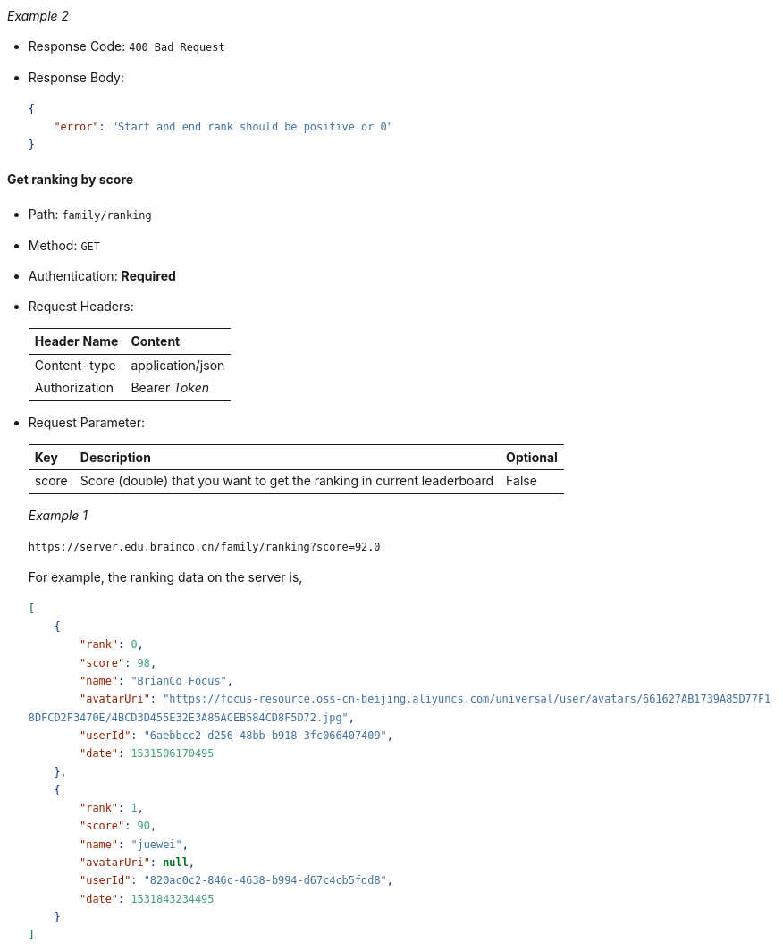   *Example 2*

  - Response Code: `400 Bad Request`

  - Response Body:

    ```json
    {
        "error": "Start and end rank should be positive or 0"
    }
    ```

#### Get ranking by score

- Path: `family/ranking`

- Method: `GET`

- Authentication: **Required**

- Request Headers: 

  | Header Name   | Content          |
  | ------------- | ---------------- |
  | Content-type  | application/json |
  | Authorization | Bearer *Token*   |

- Request Parameter: 

  | Key   | Description                                                  | Optional |
  | ----- | ------------------------------------------------------------ | -------- |
  | score | Score (double) that you want to get the ranking in current leaderboard | False    |

  *Example 1*

  ```Bash
  https://server.edu.brainco.cn/family/ranking?score=92.0
  ```

  For example, the ranking data on the server is,

  ```json
  [
      {
          "rank": 0,
          "score": 98,
          "name": "BrianCo Focus",
          "avatarUri": "https://focus-resource.oss-cn-beijing.aliyuncs.com/universal/user/avatars/661627AB1739A85D77F18DFCD2F3470E/4BCD3D455E32E3A85ACEB584CD8F5D72.jpg",
          "userId": "6aebbcc2-d256-48bb-b918-3fc066407409",
          "date": 1531506170495
      },
      {
          "rank": 1,
          "score": 90,
          "name": "juewei",
          "avatarUri": null,
          "userId": "820ac0c2-846c-4638-b994-d67c4cb5fdd8",
          "date": 1531843234495
      }
  ]
  ```
